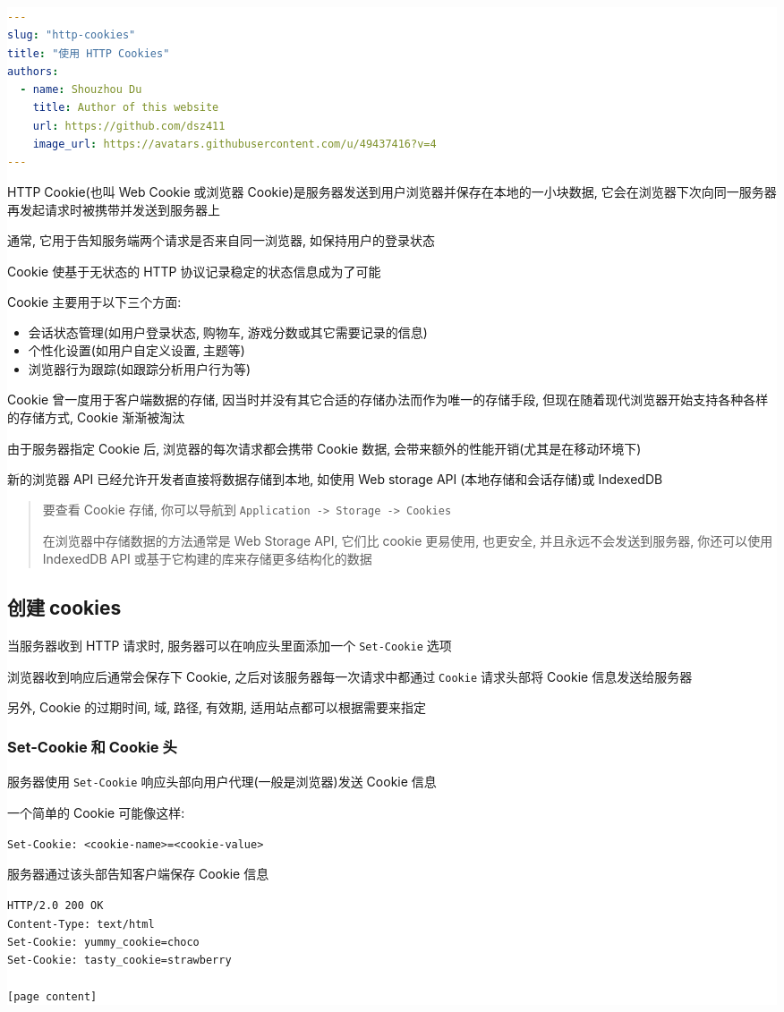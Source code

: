 ```yaml
---
slug: "http-cookies"
title: "使用 HTTP Cookies"
authors:
  - name: Shouzhou Du
    title: Author of this website
    url: https://github.com/dsz411
    image_url: https://avatars.githubusercontent.com/u/49437416?v=4
---
```


HTTP Cookie(也叫 Web Cookie 或浏览器 Cookie)是服务器发送到用户浏览器并保存在本地的一小块数据, 它会在浏览器下次向同一服务器再发起请求时被携带并发送到服务器上

通常, 它用于告知服务端两个请求是否来自同一浏览器, 如保持用户的登录状态

Cookie 使基于无状态的 HTTP 协议记录稳定的状态信息成为了可能

Cookie 主要用于以下三个方面: 

- 会话状态管理(如用户登录状态, 购物车, 游戏分数或其它需要记录的信息)
- 个性化设置(如用户自定义设置, 主题等)
- 浏览器行为跟踪(如跟踪分析用户行为等)

Cookie 曾一度用于客户端数据的存储, 因当时并没有其它合适的存储办法而作为唯一的存储手段, 但现在随着现代浏览器开始支持各种各样的存储方式, Cookie 渐渐被淘汰

由于服务器指定 Cookie 后, 浏览器的每次请求都会携带 Cookie 数据, 会带来额外的性能开销(尤其是在移动环境下)

新的浏览器 API 已经允许开发者直接将数据存储到本地, 如使用 Web storage API (本地存储和会话存储)或 IndexedDB 

> 要查看 Cookie 存储, 你可以导航到 `Application -> Storage -> Cookies`
>
> 在浏览器中存储数据的方法通常是 Web Storage API, 它们比 cookie 更易使用, 也更安全, 并且永远不会发送到服务器, 你还可以使用 IndexedDB API 或基于它构建的库来存储更多结构化的数据
>

## 创建 cookies

当服务器收到 HTTP 请求时, 服务器可以在响应头里面添加一个 `Set-Cookie` 选项

浏览器收到响应后通常会保存下 Cookie, 之后对该服务器每一次请求中都通过 `Cookie` 请求头部将 Cookie 信息发送给服务器

另外, Cookie 的过期时间, 域, 路径, 有效期, 适用站点都可以根据需要来指定

### Set-Cookie 和 Cookie 头

服务器使用 `Set-Cookie` 响应头部向用户代理(一般是浏览器)发送 Cookie 信息

一个简单的 Cookie 可能像这样: 

```http
Set-Cookie: <cookie-name>=<cookie-value>
```

服务器通过该头部告知客户端保存 Cookie 信息

```http
HTTP/2.0 200 OK
Content-Type: text/html
Set-Cookie: yummy_cookie=choco
Set-Cookie: tasty_cookie=strawberry

[page content]
```
